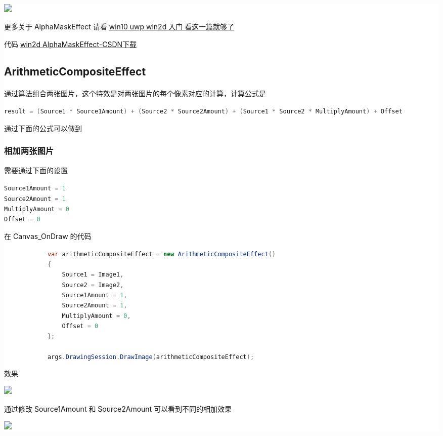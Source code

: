 

![](http://cdn.lindexi.site/lindexi%2F2018930201612575)

更多关于 AlphaMaskEffect 请看 [win10 uwp win2d 入门 看这一篇就够了](https://lindexi.gitee.io/lindexi/post/win10-uwp-win2d-%E5%85%A5%E9%97%A8-%E7%9C%8B%E8%BF%99%E4%B8%80%E7%AF%87%E5%B0%B1%E5%A4%9F%E4%BA%86.html )

代码 [win2d AlphaMaskEffect-CSDN下载](https://download.csdn.net/download/lindexi_gd/10698535 )

## ArithmeticCompositeEffect 

通过算法组合两张图片，这个特效是对两张图片的每个像素对应的计算，计算公式是

```csharp
result = (Source1 * Source1Amount) + (Source2 * Source2Amount) + (Source1 * Source2 * MultiplyAmount) + Offset
```

通过下面的公式可以做到

### 相加两张图片

需要通过下面的设置

```csharp
Source1Amount = 1
Source2Amount = 1
MultiplyAmount = 0
Offset = 0
```

在 Canvas_OnDraw 的代码

```csharp
            var arithmeticCompositeEffect = new ArithmeticCompositeEffect()
            {
                Source1 = Image1,
                Source2 = Image2,
                Source1Amount = 1,
                Source2Amount = 1,
                MultiplyAmount = 0,
                Offset = 0
            };

            args.DrawingSession.DrawImage(arithmeticCompositeEffect);
```

效果



![](http://cdn.lindexi.site/lindexi%2F2018930201612575)

通过修改 Source1Amount 和 Source2Amount 可以看到不同的相加效果



![](https://i.loli.net/2018/09/30/5bb0c21fe9df7.jpg)
